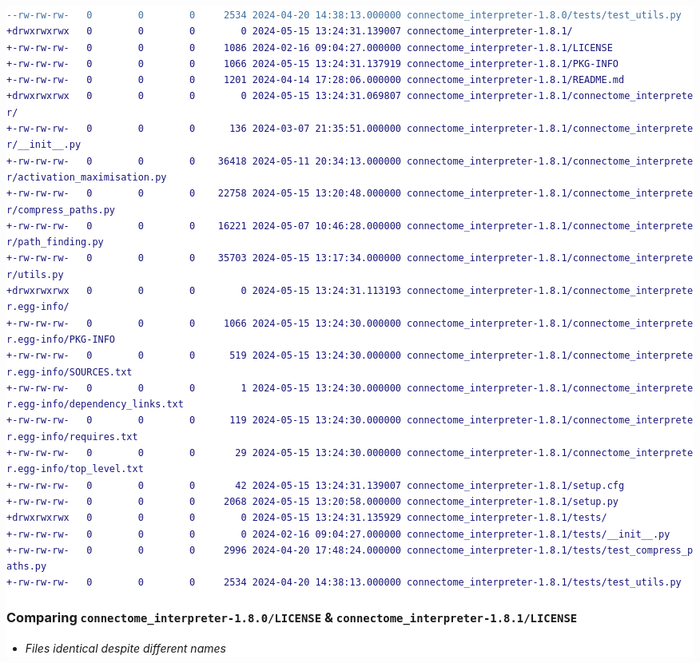 ```diff
--rw-rw-rw-   0        0        0     2534 2024-04-20 14:38:13.000000 connectome_interpreter-1.8.0/tests/test_utils.py
+drwxrwxrwx   0        0        0        0 2024-05-15 13:24:31.139007 connectome_interpreter-1.8.1/
+-rw-rw-rw-   0        0        0     1086 2024-02-16 09:04:27.000000 connectome_interpreter-1.8.1/LICENSE
+-rw-rw-rw-   0        0        0     1066 2024-05-15 13:24:31.137919 connectome_interpreter-1.8.1/PKG-INFO
+-rw-rw-rw-   0        0        0     1201 2024-04-14 17:28:06.000000 connectome_interpreter-1.8.1/README.md
+drwxrwxrwx   0        0        0        0 2024-05-15 13:24:31.069807 connectome_interpreter-1.8.1/connectome_interpreter/
+-rw-rw-rw-   0        0        0      136 2024-03-07 21:35:51.000000 connectome_interpreter-1.8.1/connectome_interpreter/__init__.py
+-rw-rw-rw-   0        0        0    36418 2024-05-11 20:34:13.000000 connectome_interpreter-1.8.1/connectome_interpreter/activation_maximisation.py
+-rw-rw-rw-   0        0        0    22758 2024-05-15 13:20:48.000000 connectome_interpreter-1.8.1/connectome_interpreter/compress_paths.py
+-rw-rw-rw-   0        0        0    16221 2024-05-07 10:46:28.000000 connectome_interpreter-1.8.1/connectome_interpreter/path_finding.py
+-rw-rw-rw-   0        0        0    35703 2024-05-15 13:17:34.000000 connectome_interpreter-1.8.1/connectome_interpreter/utils.py
+drwxrwxrwx   0        0        0        0 2024-05-15 13:24:31.113193 connectome_interpreter-1.8.1/connectome_interpreter.egg-info/
+-rw-rw-rw-   0        0        0     1066 2024-05-15 13:24:30.000000 connectome_interpreter-1.8.1/connectome_interpreter.egg-info/PKG-INFO
+-rw-rw-rw-   0        0        0      519 2024-05-15 13:24:30.000000 connectome_interpreter-1.8.1/connectome_interpreter.egg-info/SOURCES.txt
+-rw-rw-rw-   0        0        0        1 2024-05-15 13:24:30.000000 connectome_interpreter-1.8.1/connectome_interpreter.egg-info/dependency_links.txt
+-rw-rw-rw-   0        0        0      119 2024-05-15 13:24:30.000000 connectome_interpreter-1.8.1/connectome_interpreter.egg-info/requires.txt
+-rw-rw-rw-   0        0        0       29 2024-05-15 13:24:30.000000 connectome_interpreter-1.8.1/connectome_interpreter.egg-info/top_level.txt
+-rw-rw-rw-   0        0        0       42 2024-05-15 13:24:31.139007 connectome_interpreter-1.8.1/setup.cfg
+-rw-rw-rw-   0        0        0     2068 2024-05-15 13:20:58.000000 connectome_interpreter-1.8.1/setup.py
+drwxrwxrwx   0        0        0        0 2024-05-15 13:24:31.135929 connectome_interpreter-1.8.1/tests/
+-rw-rw-rw-   0        0        0        0 2024-02-16 09:04:27.000000 connectome_interpreter-1.8.1/tests/__init__.py
+-rw-rw-rw-   0        0        0     2996 2024-04-20 17:48:24.000000 connectome_interpreter-1.8.1/tests/test_compress_paths.py
+-rw-rw-rw-   0        0        0     2534 2024-04-20 14:38:13.000000 connectome_interpreter-1.8.1/tests/test_utils.py
```

### Comparing `connectome_interpreter-1.8.0/LICENSE` & `connectome_interpreter-1.8.1/LICENSE`

 * *Files identical despite different names*
